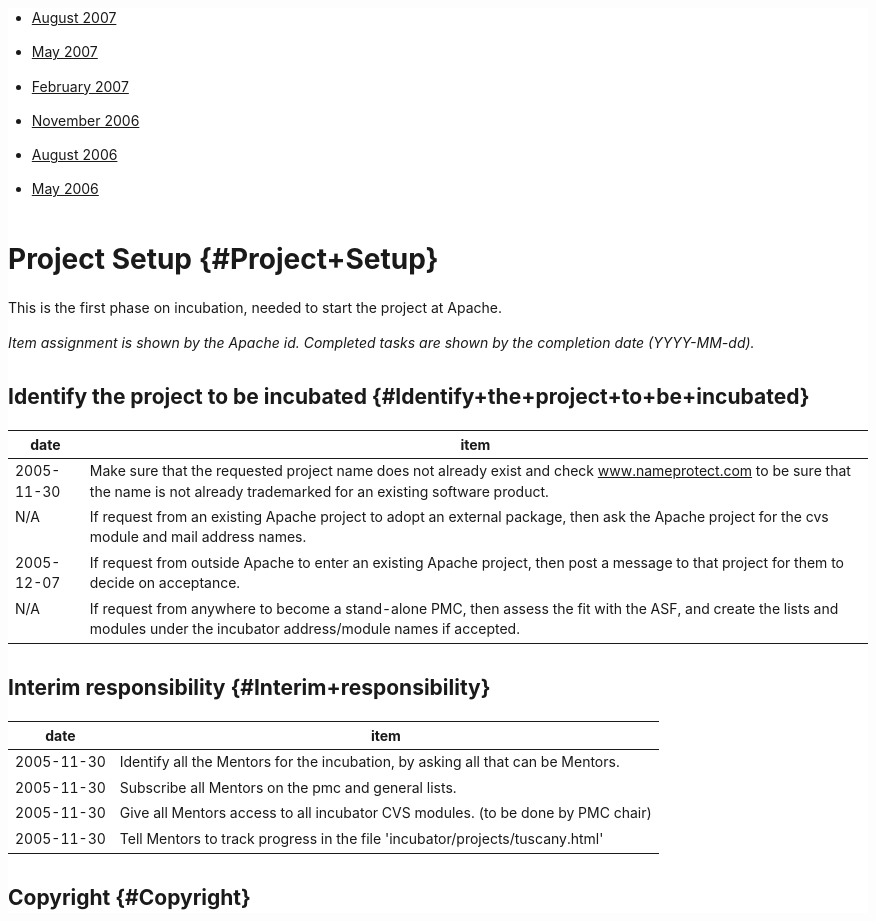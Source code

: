 
-  [August 2007](http://wiki.apache.org/incubator/August2007#head-0d602b01fade03dacbcdd407ed427e3f9101c19f) 

-  [May 2007](http://wiki.apache.org/incubator/May2007#head-a981968c5ee69603892f993ed6d2e29174feb2c2) 

-  [February 2007](http://wiki.apache.org/incubator/February2007#head-511146ca66a2917ccd9019f82e34237e4727f2ea) 

-  [November 2006](http://wiki.apache.org/incubator/November2006#head-29fe85b3c573c14275757ef1a791f2860309b289) 

-  [August 2006](http://wiki.apache.org/incubator/August2006#head-eab0cfa692f03369616d90b6d662ff51d3d04256) 

-  [May 2006](http://wiki.apache.org/incubator/May2006#head-2a8b31759889d614aaff621a666a1809160f87eb) 

# Project Setup {#Project+Setup}

This is the first phase on incubation, needed to start the project at Apache.


 _Item assignment is shown by the Apache id._  _Completed tasks are shown by the completion date (YYYY-MM-dd)._ 


## Identify the project to be incubated {#Identify+the+project+to+be+incubated}

| date | item |
|------|------|
| 2005-11-30 | Make sure that the requested project name does not already exist and check www.nameprotect.com to be sure that the name is not already trademarked for an existing software product. |
| N/A | If request from an existing Apache project to adopt an external package, then ask the Apache project for the cvs module and mail address names. |
| 2005-12-07 | If request from outside Apache to enter an existing Apache project, then post a message to that project for them to decide on acceptance. |
| N/A | If request from anywhere to become a stand-alone PMC, then assess the fit with the ASF, and create the lists and modules under the incubator address/module names if accepted. |

## Interim responsibility {#Interim+responsibility}

| date | item |
|------|------|
| 2005-11-30 | Identify all the Mentors for the incubation, by asking all that can be Mentors. |
| 2005-11-30 | Subscribe all Mentors on the pmc and general lists. |
| 2005-11-30 | Give all Mentors access to all incubator CVS modules. (to be done by PMC chair) |
| 2005-11-30 | Tell Mentors to track progress in the file 'incubator/projects/tuscany.html' |

## Copyright {#Copyright}
